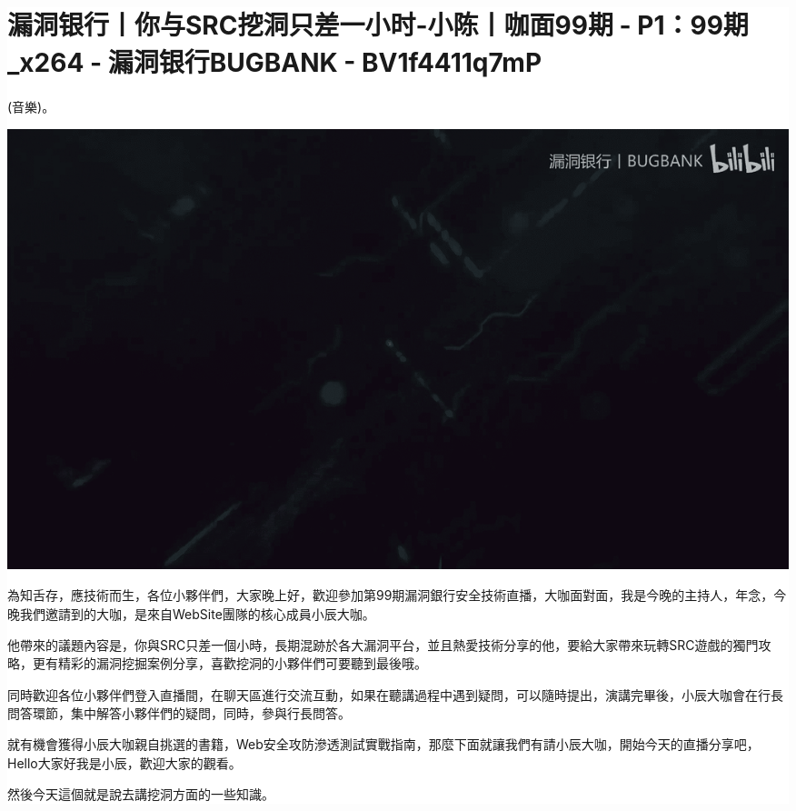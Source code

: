 # 漏洞银行丨你与SRC挖洞只差一小时-小陈丨咖面99期 - P1：99期_x264 - 漏洞银行BUGBANK - BV1f4411q7mP

(音樂)。

![](img/957c4e82450211ac19c71bfc36cede34_1.png)

為知舌存，應技術而生，各位小夥伴們，大家晚上好，歡迎參加第99期漏洞銀行安全技術直播，大咖面對面，我是今晚的主持人，年念，今晚我們邀請到的大咖，是來自WebSite團隊的核心成員小辰大咖。

他帶來的議題內容是，你與SRC只差一個小時，長期混跡於各大漏洞平台，並且熱愛技術分享的他，要給大家帶來玩轉SRC遊戲的獨門攻略，更有精彩的漏洞挖掘案例分享，喜歡挖洞的小夥伴們可要聽到最後哦。

同時歡迎各位小夥伴們登入直播間，在聊天區進行交流互動，如果在聽講過程中遇到疑問，可以隨時提出，演講完畢後，小辰大咖會在行長問答環節，集中解答小夥伴們的疑問，同時，參與行長問答。

就有機會獲得小辰大咖親自挑選的書籍，Web安全攻防滲透測試實戰指南，那麼下面就讓我們有請小辰大咖，開始今天的直播分享吧，Hello大家好我是小辰，歡迎大家的觀看。

然後今天這個就是說去講挖洞方面的一些知識。

